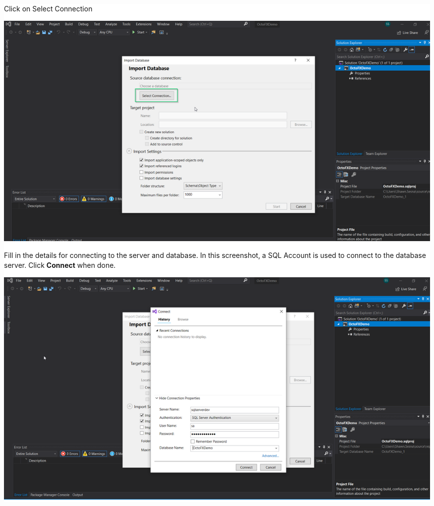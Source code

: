 Click on Select Connection

![](images/visual-studio-2019-connect-database2.png)

Fill in the details for connecting to the server and database.  In this screenshot, a SQL Account is used to connect to the database server.  Click **Connect** when done.

![](images/visual-studio-2019-connect-database3.png)
